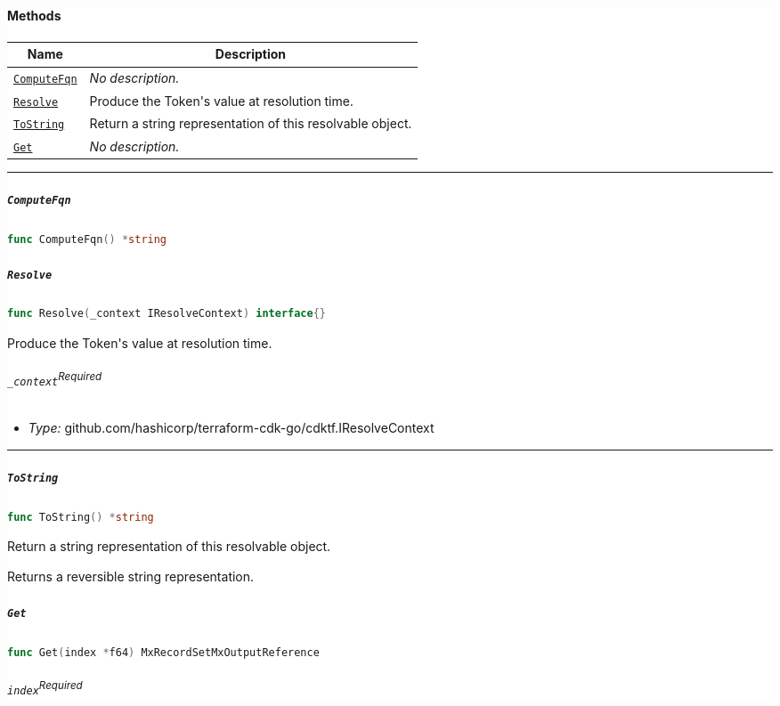 #### Methods <a name="Methods" id="Methods"></a>

| **Name** | **Description** |
| --- | --- |
| <code><a href="#@cdktf/provider-dns.mxRecordSet.MxRecordSetMxList.computeFqn">ComputeFqn</a></code> | *No description.* |
| <code><a href="#@cdktf/provider-dns.mxRecordSet.MxRecordSetMxList.resolve">Resolve</a></code> | Produce the Token's value at resolution time. |
| <code><a href="#@cdktf/provider-dns.mxRecordSet.MxRecordSetMxList.toString">ToString</a></code> | Return a string representation of this resolvable object. |
| <code><a href="#@cdktf/provider-dns.mxRecordSet.MxRecordSetMxList.get">Get</a></code> | *No description.* |

---

##### `ComputeFqn` <a name="ComputeFqn" id="@cdktf/provider-dns.mxRecordSet.MxRecordSetMxList.computeFqn"></a>

```go
func ComputeFqn() *string
```

##### `Resolve` <a name="Resolve" id="@cdktf/provider-dns.mxRecordSet.MxRecordSetMxList.resolve"></a>

```go
func Resolve(_context IResolveContext) interface{}
```

Produce the Token's value at resolution time.

###### `_context`<sup>Required</sup> <a name="_context" id="@cdktf/provider-dns.mxRecordSet.MxRecordSetMxList.resolve.parameter._context"></a>

- *Type:* github.com/hashicorp/terraform-cdk-go/cdktf.IResolveContext

---

##### `ToString` <a name="ToString" id="@cdktf/provider-dns.mxRecordSet.MxRecordSetMxList.toString"></a>

```go
func ToString() *string
```

Return a string representation of this resolvable object.

Returns a reversible string representation.

##### `Get` <a name="Get" id="@cdktf/provider-dns.mxRecordSet.MxRecordSetMxList.get"></a>

```go
func Get(index *f64) MxRecordSetMxOutputReference
```

###### `index`<sup>Required</sup> <a name="index" id="@cdktf/provider-dns.mxRecordSet.MxRecordSetMxList.get.parameter.index"></a>
